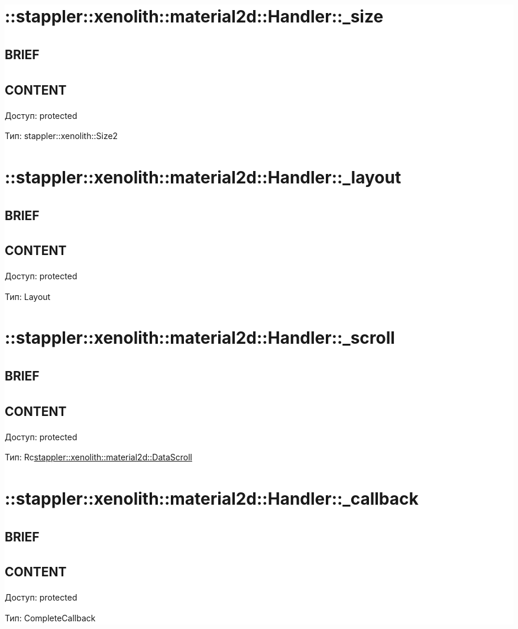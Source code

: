 # ::stappler::xenolith::material2d::Handler::_size

## BRIEF

## CONTENT

Доступ: protected

Тип: stappler::xenolith::Size2


# ::stappler::xenolith::material2d::Handler::_layout

## BRIEF

## CONTENT

Доступ: protected

Тип: Layout


# ::stappler::xenolith::material2d::Handler::_scroll

## BRIEF

## CONTENT

Доступ: protected

Тип: Rc<stappler::xenolith::material2d::DataScroll>


# ::stappler::xenolith::material2d::Handler::_callback

## BRIEF

## CONTENT

Доступ: protected

Тип: CompleteCallback
